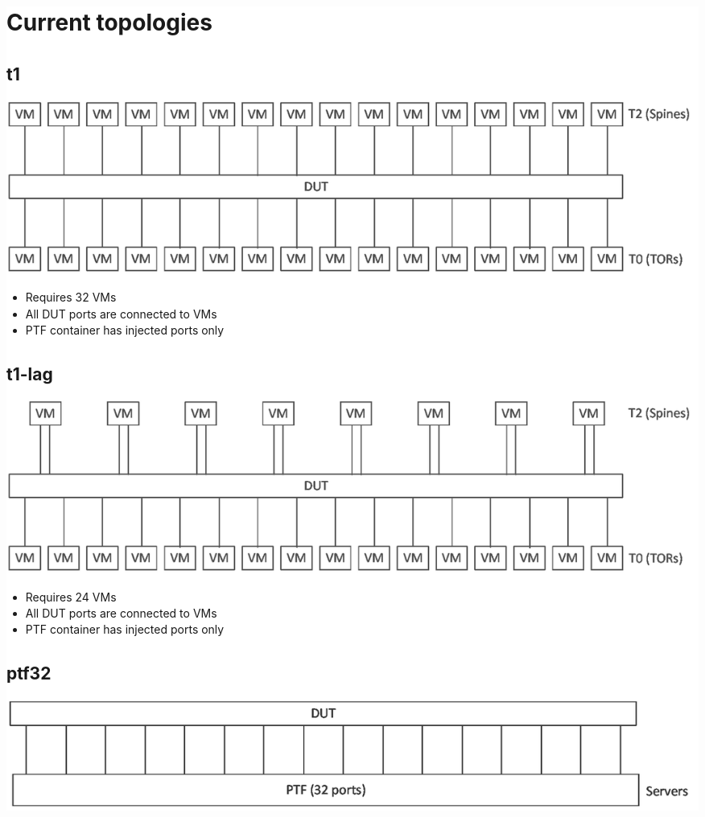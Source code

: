 # Current topologies

## t1

![](img/testbed-t1.png)

 - Requires 32 VMs
 - All DUT ports are connected to VMs
 - PTF container has injected ports only

## t1-lag

![](img/testbed-t1-lag.png)

 - Requires 24 VMs
 - All DUT ports are connected to VMs
 - PTF container has injected ports only

## ptf32

![](img/testbed-ptf32.png)
